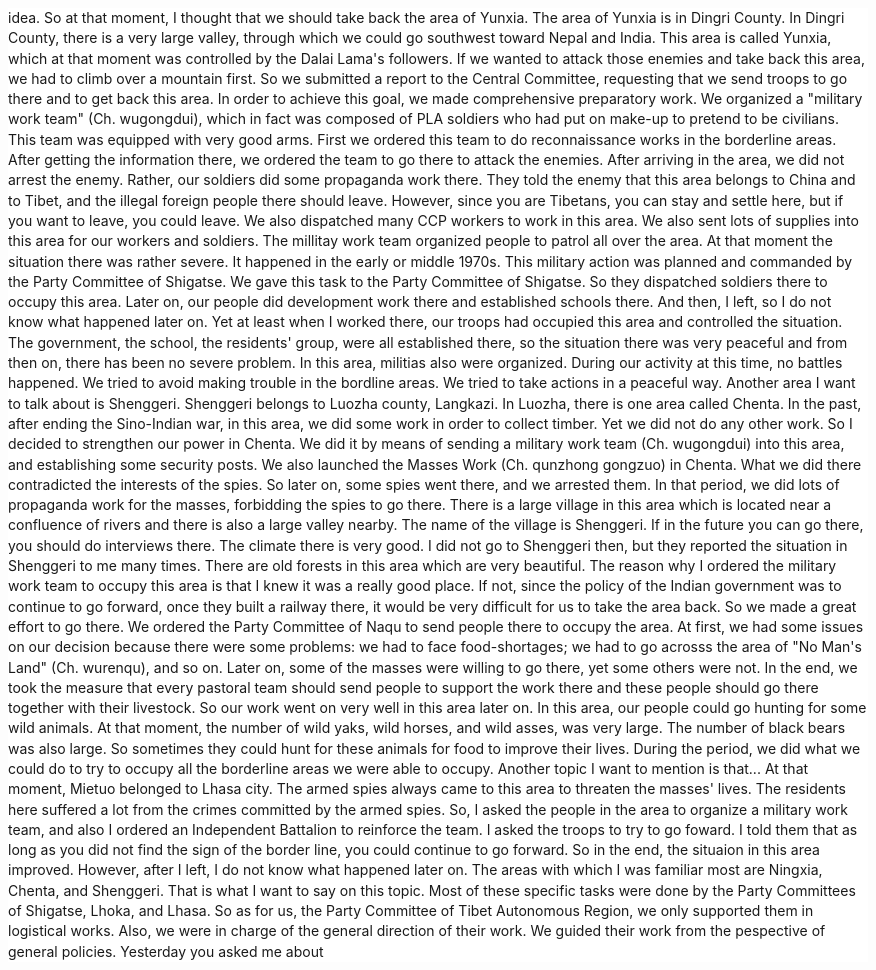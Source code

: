 idea. So at that moment, I thought that we should take back the area of Yunxia. The area of Yunxia is in Dingri County. In Dingri County, there is a very large valley, through which we could go southwest toward Nepal and India. This area is called Yunxia, which at that moment was controlled by the Dalai Lama's followers. If we wanted to attack those enemies and take back this area, we had to climb over a mountain first. So we submitted a report to the Central Committee, requesting that we send troops to go there and to get back this area. In order to achieve this goal, we made comprehensive preparatory work. We organized a "military work team" (Ch. wugongdui), which in fact was composed of PLA soldiers who had put on make-up to pretend to be civilians. This team was equipped with very good arms. First we ordered this team to do reconnaissance works in the borderline areas. After getting the information there, we ordered the team to go there to attack the enemies. After arriving in the area, we did not arrest the enemy. Rather, our soldiers did some propaganda work there. They told the enemy that this area belongs to China and to Tibet, and the illegal foreign people there should leave. However, since you are Tibetans, you can stay and settle here, but if you want to leave, you could leave. We also dispatched many CCP workers to work in this area. We also sent lots of supplies into this area for our workers and soldiers. The millitay work team organized people to patrol all over the area. At that moment the situation there was rather severe. It happened in the early or middle 1970s. This military action was planned and commanded by the Party Committee of Shigatse. We gave this task to the Party Committee of Shigatse. So they dispatched soldiers there to occupy this area. Later on, our people did development work there and established schools there. And then, I left, so I do not know what happened later on. Yet at least when I worked there, our troops had occupied this area and controlled the situation. The government, the school, the residents' group, were all established there, so the situation there was very peaceful and from then on, there has been no severe problem. In this area, militias also were organized. During our activity at this time, no battles happened. We tried to avoid making trouble in the bordline areas. We tried to take actions in a peaceful way. Another area I want to talk about is Shenggeri. Shenggeri belongs to Luozha county, Langkazi. In Luozha, there is one area called Chenta. In the past, after ending the Sino-Indian war, in this area, we did some work in order to collect timber. Yet we did not do any other work. So I decided to strengthen our power in Chenta. We did it by means of sending a military work team (Ch. wugongdui) into this area, and establishing some security posts. We also launched the Masses Work (Ch. qunzhong gongzuo) in Chenta. What we did there contradicted the interests of the spies. So later on, some spies went there, and we arrested them. In that period, we did lots of propaganda work for the masses, forbidding the spies to go there. There is a large village in this area which is located near a confluence of rivers and there is also a large valley nearby. The name of the village is Shenggeri. If in the future you can go there, you should do interviews there. The climate there is very good. I did not go to Shenggeri then, but they reported the situation in Shenggeri to me many times. There are old forests in this area which are very beautiful. The reason why I ordered the military work team to occupy this area is that I knew it was a really good place. If not, since the policy of the Indian government was to continue to go forward, once they built a railway there, it would be very difficult for us to take the area back. So we made a great effort to go there. We ordered the Party Committee of Naqu to send people there to occupy the area. At first, we had some issues on our decision because there were some problems: we had to face food-shortages; we had to go acrosss the area of "No Man's Land" (Ch. wurenqu), and so on. Later on, some of the masses were willing to go there, yet some others were not. In the end, we took the measure that every pastoral team should send people to support the work there and these people should go there together with their livestock. So our work went on very well in this area later on. In this area, our people could go hunting for some wild animals. At that moment, the number of wild yaks, wild horses, and wild asses, was very large. The number of black bears was also large. So sometimes they could hunt for these animals for food to improve their lives. During the period, we did what we could do to try to occupy all the borderline areas we were able to occupy. Another topic I want to mention is that... At that moment, Mietuo belonged to Lhasa city. The armed spies always came to this area to threaten the masses' lives. The residents here suffered a lot from the crimes committed by the armed spies. So, I asked the people in the area to organize a military work team, and also I ordered an Independent Battalion to reinforce the team. I asked the troops to try to go foward. I told them that as long as you did not find the sign of the border line, you could continue to go forward. So in the end, the situaion in this area improved. However, after I left, I do not know what happened later on. The areas with which I was familiar most are Ningxia, Chenta, and Shenggeri. That is what I want to say on this topic. Most of these specific tasks were done by the Party Committees of Shigatse, Lhoka, and Lhasa. So as for us, the Party Committee of Tibet Autonomous Region, we only supported them in logistical works. Also, we were in charge of the general direction of their work. We guided their work from the pespective of general policies. Yesterday you asked me about